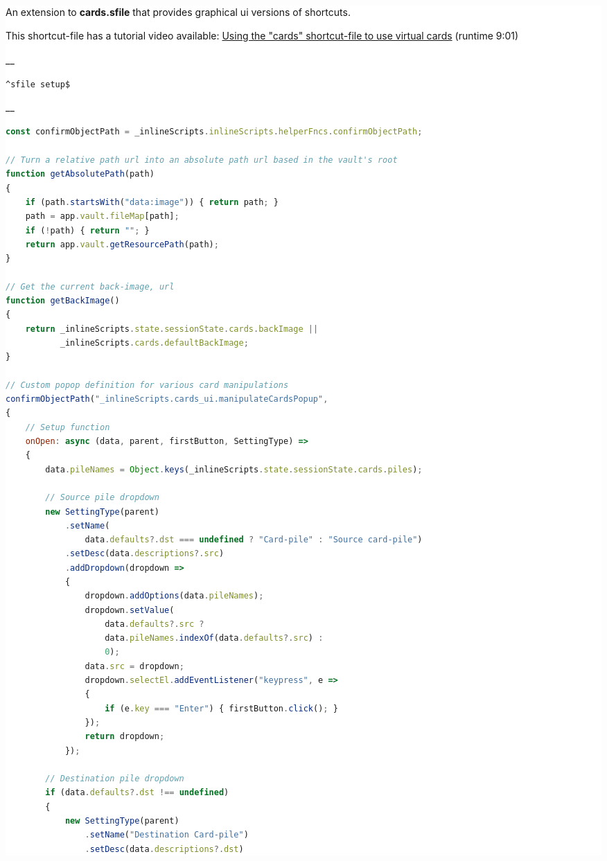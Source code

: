 An extension to __cards.sfile__ that provides graphical ui versions of shortcuts.

This shortcut-file has a tutorial video available:
[Using the "cards" shortcut-file to use virtual cards](https://www.youtube.com/watch?v=-m4n7d3aKC8) (runtime 9:01)


__
```
^sfile setup$
```
__
```js
const confirmObjectPath = _inlineScripts.inlineScripts.helperFncs.confirmObjectPath;

// Turn a relative path url into an absolute path url based in the vault's root
function getAbsolutePath(path)
{
	if (path.startsWith("data:image")) { return path; }
	path = app.vault.fileMap[path];
	if (!path) { return ""; }
	return app.vault.getResourcePath(path);
}

// Get the current back-image, url
function getBackImage()
{
	return _inlineScripts.state.sessionState.cards.backImage ||
	       _inlineScripts.cards.defaultBackImage;
}

// Custom popop definition for various card manipulations
confirmObjectPath("_inlineScripts.cards_ui.manipulateCardsPopup",
{
	// Setup function
	onOpen: async (data, parent, firstButton, SettingType) =>
	{
		data.pileNames = Object.keys(_inlineScripts.state.sessionState.cards.piles);

		// Source pile dropdown
		new SettingType(parent)
			.setName(
				data.defaults?.dst === undefined ? "Card-pile" : "Source card-pile")
			.setDesc(data.descriptions?.src)
			.addDropdown(dropdown =>
			{
				dropdown.addOptions(data.pileNames);
				dropdown.setValue(
					data.defaults?.src ?
					data.pileNames.indexOf(data.defaults?.src) :
					0);
				data.src = dropdown;
				dropdown.selectEl.addEventListener("keypress", e =>
				{
					if (e.key === "Enter") { firstButton.click(); }
				});
				return dropdown;
			});

		// Destination pile dropdown
		if (data.defaults?.dst !== undefined)
		{
			new SettingType(parent)
				.setName("Destination Card-pile")
				.setDesc(data.descriptions?.dst)
```